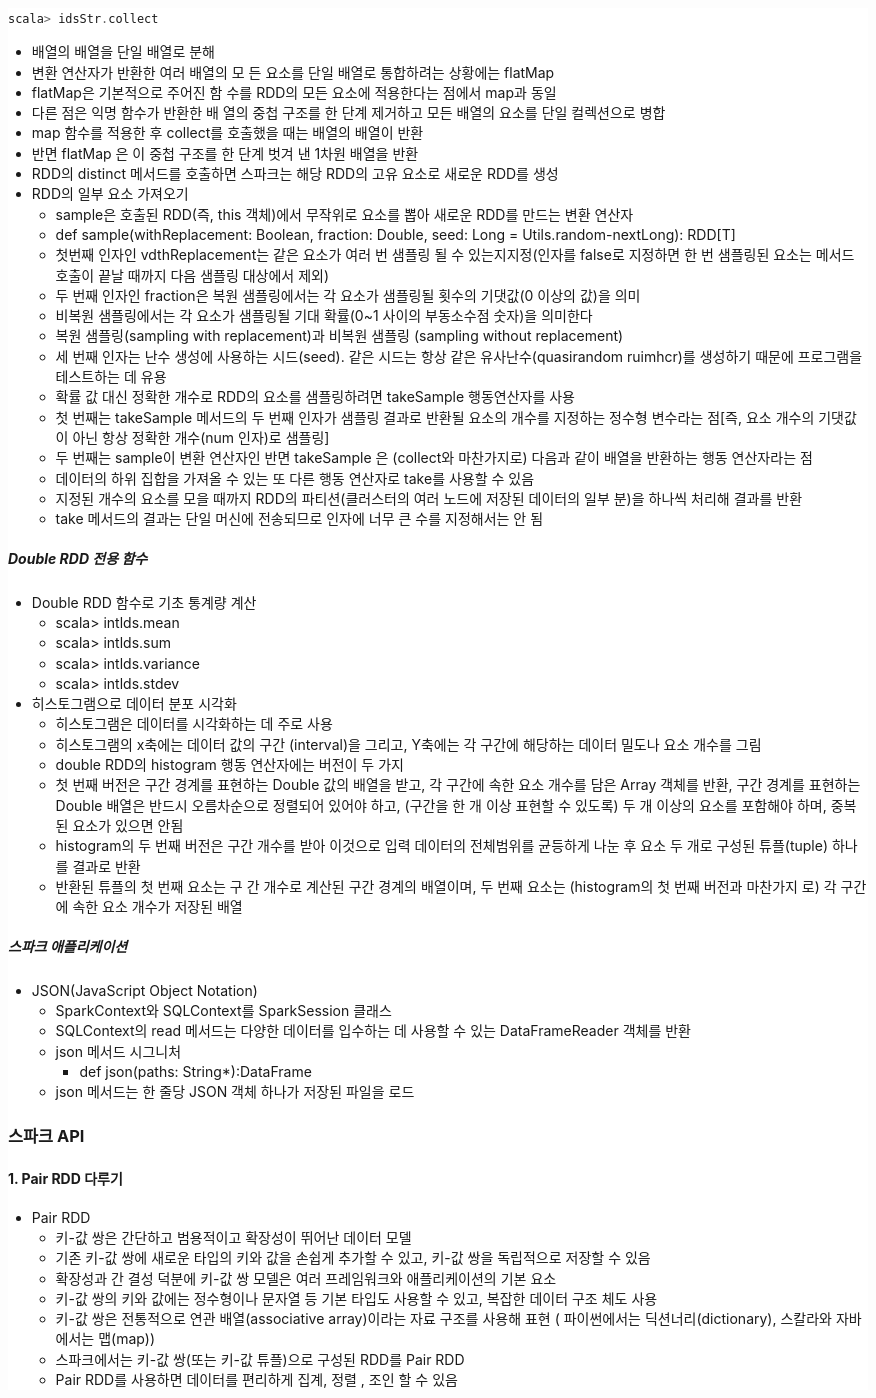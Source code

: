 ```scala
scala> idsStr.collect
```
  - 배열의 배열을 단일 배열로 분해
  - 변환 연산자가 반환한 여러 배열의 모 든 요소를 단일 배열로 통합하려는 상황에는 flatMap
  - flatMap은 기본적으로 주어진 함 수를 RDD의 모든 요소에 적용한다는 점에서 map과 동일
  - 다른 점은 익명 함수가 반환한 배 열의 중첩 구조를 한 단계 제거하고 모든 배열의 요소를 단일 컬렉션으로 병합
  - map 함수를 적용한 후 collect를 호출했을 때는 배열의 배열이 반환
  - 반면 flatMap 은 이 중첩 구조를 한 단계 벗겨 낸 1차원 배열을 반환
  - RDD의 distinct 메서드를 호출하면 스파크는 해당 RDD의 고유 요소로 새로운 RDD를 생성
- RDD의 일부 요소 가져오기
  - sample은 호출된 RDD(즉, this 객체)에서 무작위로 요소를 뽑아 새로운 RDD를 만드는 변환 연산자
  - def sample(withReplacement: Boolean, fraction: Double, seed: Long = Utils.random-nextLong): RDD[T]
  - 첫번째 인자인 vdthReplacement는 같은 요소가 여러 번 샘플링 될 수 있는지지정(인자를 false로 지정하면 한 번 샘플링된 요소는 메서드 호출이 끝날 때까지 다음 샘플링 대상에서 제외)
  - 두 번째 인자인 fraction은 복원 샘플링에서는 각 요소가 샘플링될 횟수의 기댓값(0 이상의 값)을 의미
  - 비복원 샘플링에서는 각 요소가 샘플링될 기대 확률(0~1 사이의 부동소수점 숫자)을 의미한다
  - 복원 샘플링(sampling with replacement)과 비복원 샘플링 (sampling without replacement)
  - 세 번째 인자는 난수 생성에 사용하는 시드(seed). 같은 시드는 항상 같은 유사난수(quasirandom ruimhcr)를 생성하기 때문에 프로그램을 테스트하는 데 유용
  - 확률 값 대신 정확한 개수로 RDD의 요소를 샘플링하려면 takeSample 행동연산자를 사용
  - 첫 번째는 takeSample 메서드의 두 번째 인자가 샘플링 결과로 반환될 요소의 개수를 지정하는 정수형 변수라는 점[즉, 요소 개수의 기댓값이 아닌 항상 정확한 개수(num 인자)로 샘플링]
  - 두 번째는 sample이 변환 연산자인 반면 takeSample 은 (collect와 마찬가지로) 다음과 같이 배열을 반환하는 행동 연산자라는 점
  - 데이터의 하위 집합을 가져올 수 있는 또 다른 행동 연산자로 take를 사용할 수 있음
  - 지정된 개수의 요소를 모을 때까지 RDD의 파티션(클러스터의 여러 노드에 저장된 데이터의 일부 분)을 하나씩 처리해 결과를 반환
  - take 메서드의 결과는 단일 머신에 전송되므로 인자에 너무 큰 수를 지정해서는 안 됨

##### Double RDD 전용 함수
- Double RDD 함수로 기초 통계량 계산
  - scala> intlds.mean
  - scala> intlds.sum
  - scala> intlds.variance
  - scala> intlds.stdev
- 히스토그램으로 데이터 분포 시각화
  - 히스토그램은 데이터를 시각화하는 데 주로 사용
  - 히스토그램의 x축에는 데이터 값의 구간 (interval)을 그리고, Y축에는 각 구간에 해당하는 데이터 밀도나 요소 개수를 그림
  - double RDD의 histogram 행동 연산자에는 버전이 두 가지
  - 첫 번째 버전은 구간 경계를 표현하는 Double 값의 배열을 받고, 각 구간에 속한 요소 개수를 담은 Array 객체를 반환, 구간 경계를 표현하는 Double 배열은 반드시 오름차순으로 정렬되어 있어야 하고, (구간을 한 개 이상 표현할 수 있도록) 두 개 이상의 요소를 포함해야 하며, 중복된 요소가 있으면 안됨
  - histogram의 두 번째 버전은 구간 개수를 받아 이것으로 입력 데이터의 전체범위를 균등하게 나눈 후 요소 두 개로 구성된 튜플(tuple) 하나를 결과로 반환
  - 반환된 튜플의 첫 번째 요소는 구 간 개수로 계산된 구간 경계의 배열이며, 두 번째 요소는 (histogram의 첫 번째 버전과 마찬가지 로) 각 구간에 속한 요소 개수가 저장된 배열
##### 스파크 애플리케이션
- JSON(JavaScript Object Notation)
  - SparkContext와 SQLContext를 SparkSession 클래스
  - SQLContext의 read 메서드는 다양한 데이터를 입수하는 데 사용할 수 있는 DataFrameReader 객체를 반환
  - json 메서드 시그니처
    - def json(paths: String*):DataFrame
  - json 메서드는 한 줄당 JSON 객체 하나가 저장된 파일을 로드
### 스파크 API
#### 1. Pair RDD 다루기
- Pair RDD 
  - 키-값 쌍은 간단하고 범용적이고 확장성이 뛰어난 데이터 모델
  - 기존 키-값 쌍에 새로운 타입의 키와 값을 손쉽게 추가할 수 있고, 키-값 쌍을 독립적으로 저장할 수 있음
  - 확장성과 간 결성 덕분에 키-값 쌍 모델은 여러 프레임워크와 애플리케이션의 기본 요소
  - 키-값 쌍의 키와 값에는 정수형이나 문자열 등 기본 타입도 사용할 수 있고, 복잡한 데이터 구조 체도 사용
  - 키-값 쌍은 전통적으로 연관 배열(associative array)이라는 자료 구조를 사용해 표현 ( 파이썬에서는 딕션너리(dictionary), 스칼라와 자바에서는 맵(map))
  - 스파크에서는 키-값 쌍(또는 키-값 튜플)으로 구성된 RDD를 Pair RDD
  - Pair RDD를 사용하면 데이터를 편리하게 집계, 정렬 , 조인 할 수 있음
